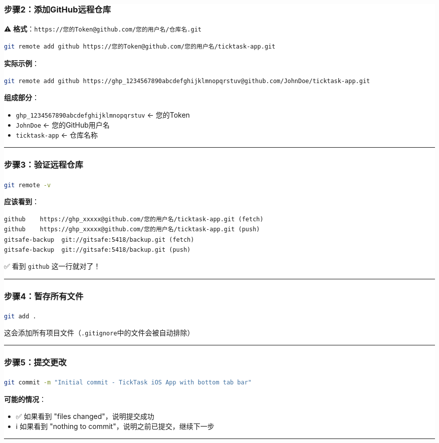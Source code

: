 
### 步骤2：添加GitHub远程仓库

⚠️ **格式**：`https://您的Token@github.com/您的用户名/仓库名.git`

```bash
git remote add github https://您的Token@github.com/您的用户名/ticktask-app.git
```

**实际示例**：
```bash
git remote add github https://ghp_1234567890abcdefghijklmnopqrstuv@github.com/JohnDoe/ticktask-app.git
```

**组成部分**：
- `ghp_1234567890abcdefghijklmnopqrstuv` ← 您的Token
- `JohnDoe` ← 您的GitHub用户名
- `ticktask-app` ← 仓库名称

---

### 步骤3：验证远程仓库

```bash
git remote -v
```

**应该看到**：
```
github    https://ghp_xxxxx@github.com/您的用户名/ticktask-app.git (fetch)
github    https://ghp_xxxxx@github.com/您的用户名/ticktask-app.git (push)
gitsafe-backup  git://gitsafe:5418/backup.git (fetch)
gitsafe-backup  git://gitsafe:5418/backup.git (push)
```

✅ 看到 `github` 这一行就对了！

---

### 步骤4：暂存所有文件

```bash
git add .
```

这会添加所有项目文件（`.gitignore`中的文件会被自动排除）

---

### 步骤5：提交更改

```bash
git commit -m "Initial commit - TickTask iOS App with bottom tab bar"
```

**可能的情况**：
- ✅ 如果看到 "files changed"，说明提交成功
- ℹ️ 如果看到 "nothing to commit"，说明之前已提交，继续下一步

---